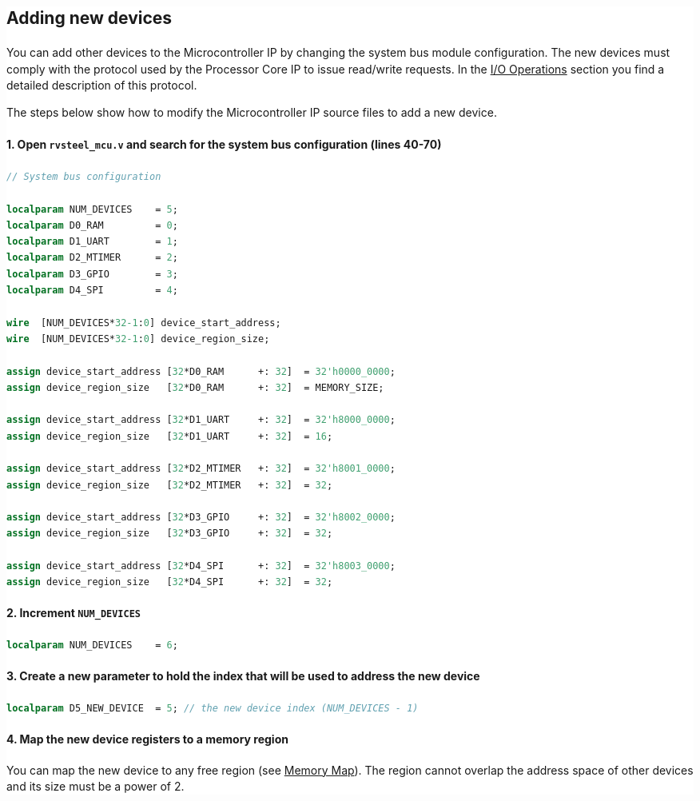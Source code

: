 ## Adding new devices

You can add other devices to the Microcontroller IP by changing the system bus module configuration. The new devices must comply with the protocol used by the Processor Core IP to issue read/write requests. In the [I/O Operations](core.md#io-operations) section you find a detailed description of this protocol.

The steps below show how to modify the Microcontroller IP source files to add a new device.

<h4>1. Open <code>rvsteel_mcu.v</code> and search for the system bus configuration (lines 40-70)</h4>

``` systemverilog
// System bus configuration

localparam NUM_DEVICES    = 5;
localparam D0_RAM         = 0;
localparam D1_UART        = 1;
localparam D2_MTIMER      = 2;
localparam D3_GPIO        = 3;
localparam D4_SPI         = 4;

wire  [NUM_DEVICES*32-1:0] device_start_address;
wire  [NUM_DEVICES*32-1:0] device_region_size;

assign device_start_address [32*D0_RAM      +: 32]  = 32'h0000_0000;
assign device_region_size   [32*D0_RAM      +: 32]  = MEMORY_SIZE;

assign device_start_address [32*D1_UART     +: 32]  = 32'h8000_0000;
assign device_region_size   [32*D1_UART     +: 32]  = 16;

assign device_start_address [32*D2_MTIMER   +: 32]  = 32'h8001_0000;
assign device_region_size   [32*D2_MTIMER   +: 32]  = 32;

assign device_start_address [32*D3_GPIO     +: 32]  = 32'h8002_0000;
assign device_region_size   [32*D3_GPIO     +: 32]  = 32;

assign device_start_address [32*D4_SPI      +: 32]  = 32'h8003_0000;
assign device_region_size   [32*D4_SPI      +: 32]  = 32;
```

<h4>2. Increment <code>NUM_DEVICES</code></h4>

``` systemverilog
localparam NUM_DEVICES    = 6;
```

<h4>3. Create a new parameter to hold the index that will be used to address the new device</h4>

``` systemverilog
localparam D5_NEW_DEVICE  = 5; // the new device index (NUM_DEVICES - 1)
```

<h4>4. Map the new device registers to a memory region</h4>

You can map the new device to any free region (see [Memory Map](#memory-map)). The region cannot overlap the address space of other devices and its size must be a power of 2. 
